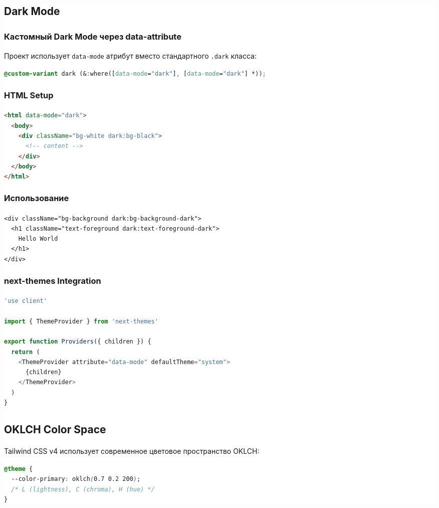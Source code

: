 ## Dark Mode

### Кастомный Dark Mode через data-attribute

Проект использует `data-mode` атрибут вместо стандартного `.dark` класса:

```css
@custom-variant dark (&:where([data-mode="dark"], [data-mode="dark"] *));
```

### HTML Setup
```html
<html data-mode="dark">
  <body>
    <div className="bg-white dark:bg-black">
      <!-- content -->
    </div>
  </body>
</html>
```

### Использование
```tsx
<div className="bg-background dark:bg-background-dark">
  <h1 className="text-foreground dark:text-foreground-dark">
    Hello World
  </h1>
</div>
```

### next-themes Integration
```typescript
'use client'

import { ThemeProvider } from 'next-themes'

export function Providers({ children }) {
  return (
    <ThemeProvider attribute="data-mode" defaultTheme="system">
      {children}
    </ThemeProvider>
  )
}
```

## OKLCH Color Space

Tailwind CSS v4 использует современное цветовое пространство OKLCH:

```css
@theme {
  --color-primary: oklch(0.7 0.2 200);
  /* L (lightness), C (chroma), H (hue) */
}
```
